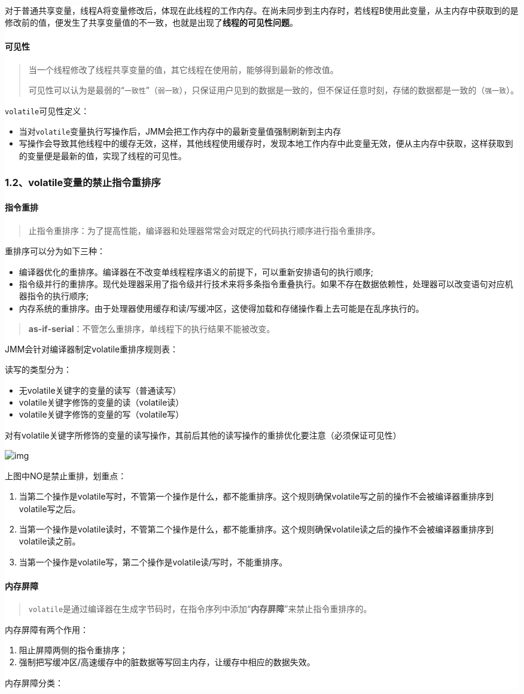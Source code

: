 

对于普通共享变量，线程A将变量修改后，体现在此线程的工作内存。在尚未同步到主内存时，若线程B使用此变量，从主内存中获取到的是修改前的值，便发生了共享变量值的不一致，也就是出现了**线程的可见性问题**。

#### 可见性

> 当一个线程修改了线程共享变量的值，其它线程在使用前，能够得到最新的修改值。
>
> 可见性可以认为是最弱的“`一致性`”（`弱一致`），只保证用户见到的数据是一致的，但不保证任意时刻，存储的数据都是一致的（`强一致`）。

`volatile`可见性定义：

- 当对`volatile`变量执行写操作后，JMM会把工作内存中的最新变量值强制刷新到主内存
- 写操作会导致其他线程中的缓存无效，这样，其他线程使用缓存时，发现本地工作内存中此变量无效，便从主内存中获取，这样获取到的变量便是最新的值，实现了线程的可见性。

### 1.2、volatile变量的禁止指令重排序

#### 指令重排

> 止指令重排序：为了提高性能，编译器和处理器常常会对既定的代码执行顺序进行指令重排序。

重排序可以分为如下三种：

- 编译器优化的重排序。编译器在不改变单线程程序语义的前提下，可以重新安排语句的执行顺序;
- 指令级并行的重排序。现代处理器采用了指令级并行技术来将多条指令重叠执行。如果不存在数据依赖性，处理器可以改变语句对应机器指令的执行顺序;
- 内存系统的重排序。由于处理器使用缓存和读/写缓冲区，这使得加载和存储操作看上去可能是在乱序执行的。

> **as-if-serial**：不管怎么重排序，单线程下的执行结果不能被改变。

JMM会针对编译器制定volatile重排序规则表：

读写的类型分为：

- 无volatile关键字的变量的读写（普通读写）
- volatile关键字修饰的变量的读（volatile读）
- volatile关键字修饰的变量的写（volatile写）

对有volatile关键字所修饰的变量的读写操作，其前后其他的读写操作的重排优化要注意（必须保证可见性）

![img](https://upload-images.jianshu.io/upload_images/4642883-79306e755b8a8008.png?imageMogr2/auto-orient/strip|imageView2/2/w/1000/format/webp)

上图中NO是禁止重排，划重点：

1. 当第二个操作是volatile写时，不管第一个操作是什么，都不能重排序。这个规则确保volatile写之前的操作不会被编译器重排序到volatile写之后。

2. 当第一个操作是volatile读时，不管第二个操作是什么，都不能重排序。这个规则确保volatile读之后的操作不会被编译器重排序到volatile读之前。

3. 当第一个操作是volatile写，第二个操作是volatile读/写时，不能重排序。

#### 内存屏障

> `volatile`是通过编译器在生成字节码时，在指令序列中添加“**内存屏障**”来禁止指令重排序的。

内存屏障有两个作用：
1. 阻止屏障两侧的指令重排序；
2. 强制把写缓冲区/高速缓存中的脏数据等写回主内存，让缓存中相应的数据失效。

内存屏障分类：
